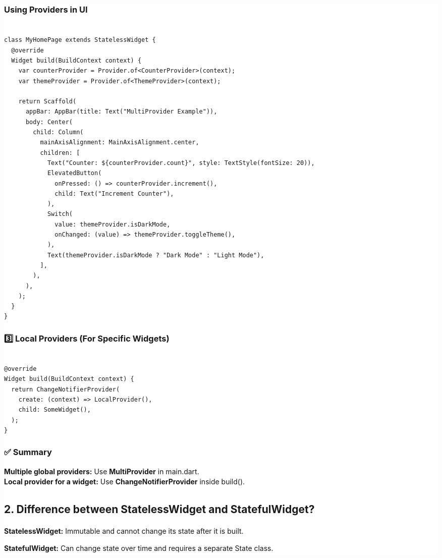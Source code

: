 <h3>Using Providers in UI</h3>

<pre><code>
class MyHomePage extends StatelessWidget {
  @override
  Widget build(BuildContext context) {
    var counterProvider = Provider.of&lt;CounterProvider&gt;(context);
    var themeProvider = Provider.of&lt;ThemeProvider&gt;(context);

    return Scaffold(
      appBar: AppBar(title: Text("MultiProvider Example")),
      body: Center(
        child: Column(
          mainAxisAlignment: MainAxisAlignment.center,
          children: [
            Text("Counter: ${counterProvider.count}", style: TextStyle(fontSize: 20)),
            ElevatedButton(
              onPressed: () => counterProvider.increment(),
              child: Text("Increment Counter"),
            ),
            Switch(
              value: themeProvider.isDarkMode,
              onChanged: (value) => themeProvider.toggleTheme(),
            ),
            Text(themeProvider.isDarkMode ? "Dark Mode" : "Light Mode"),
          ],
        ),
      ),
    );
  }
}
</code></pre>

<h3>3️⃣ Local Providers (For Specific Widgets)</h3>

<pre><code>
@override
Widget build(BuildContext context) {
  return ChangeNotifierProvider(
    create: (context) => LocalProvider(),
    child: SomeWidget(),
  );
}
</code></pre>

<h3>✅ Summary</h3>

<p><strong>Multiple global providers:</strong> Use <strong>MultiProvider</strong> in main.dart.<br>
<strong>Local provider for a widget:</strong> Use <strong>ChangeNotifierProvider</strong> inside build().</p>


  <h2>2. Difference between StatelessWidget and StatefulWidget?</h2>
  <p><strong>StatelessWidget:</strong> Immutable and cannot change its state after it is built.</p>
  <p><strong>StatefulWidget:</strong> Can change state over time and requires a separate State class.</p>
